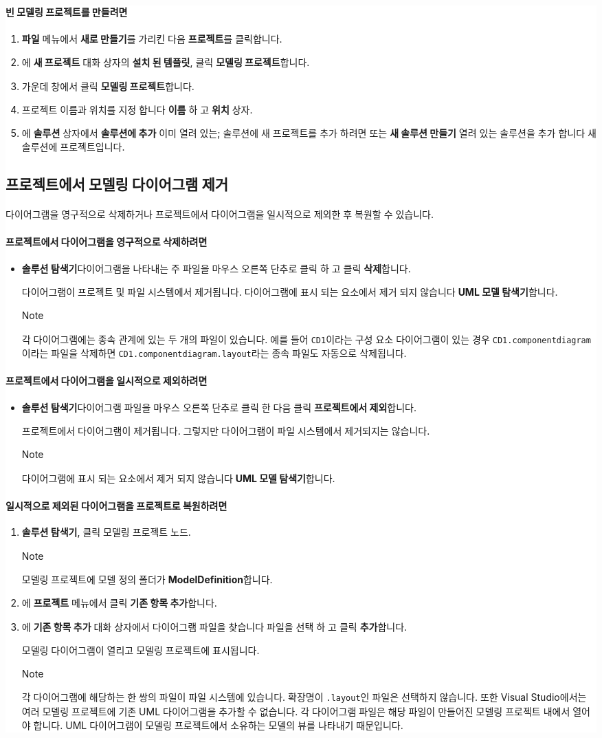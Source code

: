 #### <a name="to-create-a-blank-modeling-project"></a>빈 모델링 프로젝트를 만들려면  
  
1.  **파일** 메뉴에서 **새로 만들기**를 가리킨 다음 **프로젝트**를 클릭합니다.  
  
2.  에 **새 프로젝트** 대화 상자의 **설치 된 템플릿**, 클릭 **모델링 프로젝트**합니다.  
  
3.  가운데 창에서 클릭 **모델링 프로젝트**합니다.  
  
4.  프로젝트 이름과 위치를 지정 합니다 **이름** 하 고 **위치** 상자.  
  
5.  에 **솔루션** 상자에서 **솔루션에 추가** 이미 열려 있는; 솔루션에 새 프로젝트를 추가 하려면 또는 **새 솔루션 만들기** 열려 있는 솔루션을 추가 합니다 새 솔루션에 프로젝트입니다.  
  
##  <a name="RemovingModelingDiagrams"></a> 프로젝트에서 모델링 다이어그램 제거  
 다이어그램을 영구적으로 삭제하거나 프로젝트에서 다이어그램을 일시적으로 제외한 후 복원할 수 있습니다.  
  
#### <a name="to-permanently-delete-a-diagram-from-a-project"></a>프로젝트에서 다이어그램을 영구적으로 삭제하려면  
  
-   **솔루션 탐색기**다이어그램을 나타내는 주 파일을 마우스 오른쪽 단추로 클릭 하 고 클릭 **삭제**합니다.  
  
     다이어그램이 프로젝트 및 파일 시스템에서 제거됩니다. 다이어그램에 표시 되는 요소에서 제거 되지 않습니다 **UML 모델 탐색기**합니다.  
  
    > [!NOTE]
    >  각 다이어그램에는 종속 관계에 있는 두 개의 파일이 있습니다. 예를 들어 `CD1`이라는 구성 요소 다이어그램이 있는 경우 `CD1.componentdiagram`이라는 파일을 삭제하면 `CD1.componentdiagram.layout`라는 종속 파일도 자동으로 삭제됩니다.  
  
#### <a name="to-temporarily-exclude-a-diagram-from-a-project"></a>프로젝트에서 다이어그램을 일시적으로 제외하려면  
  
-   **솔루션 탐색기**다이어그램 파일을 마우스 오른쪽 단추로 클릭 한 다음 클릭 **프로젝트에서 제외**합니다.  
  
     프로젝트에서 다이어그램이 제거됩니다. 그렇지만 다이어그램이 파일 시스템에서 제거되지는 않습니다.  
  
    > [!NOTE]
    >  다이어그램에 표시 되는 요소에서 제거 되지 않습니다 **UML 모델 탐색기**합니다.  
  
#### <a name="to-restore-a-temporarily-excluded-diagram-to-a-project"></a>일시적으로 제외된 다이어그램을 프로젝트로 복원하려면  
  
1.  **솔루션 탐색기**, 클릭 모델링 프로젝트 노드.  
  
    > [!NOTE]
    >  모델링 프로젝트에 모델 정의 폴더가 **ModelDefinition**합니다.  
  
2.  에 **프로젝트** 메뉴에서 클릭 **기존 항목 추가**합니다.  
  
3.  에 **기존 항목 추가** 대화 상자에서 다이어그램 파일을 찾습니다 파일을 선택 하 고 클릭 **추가**합니다.  
  
     모델링 다이어그램이 열리고 모델링 프로젝트에 표시됩니다.  
  
    > [!NOTE]
    >  각 다이어그램에 해당하는 한 쌍의 파일이 파일 시스템에 있습니다. 확장명이 `.layout`인 파일은 선택하지 않습니다. 또한 Visual Studio에서는 여러 모델링 프로젝트에 기존 UML 다이어그램을 추가할 수 없습니다. 각 다이어그램 파일은 해당 파일이 만들어진 모델링 프로젝트 내에서 열어야 합니다. UML 다이어그램이 모델링 프로젝트에서 소유하는 모델의 뷰를 나타내기 때문입니다.  
  